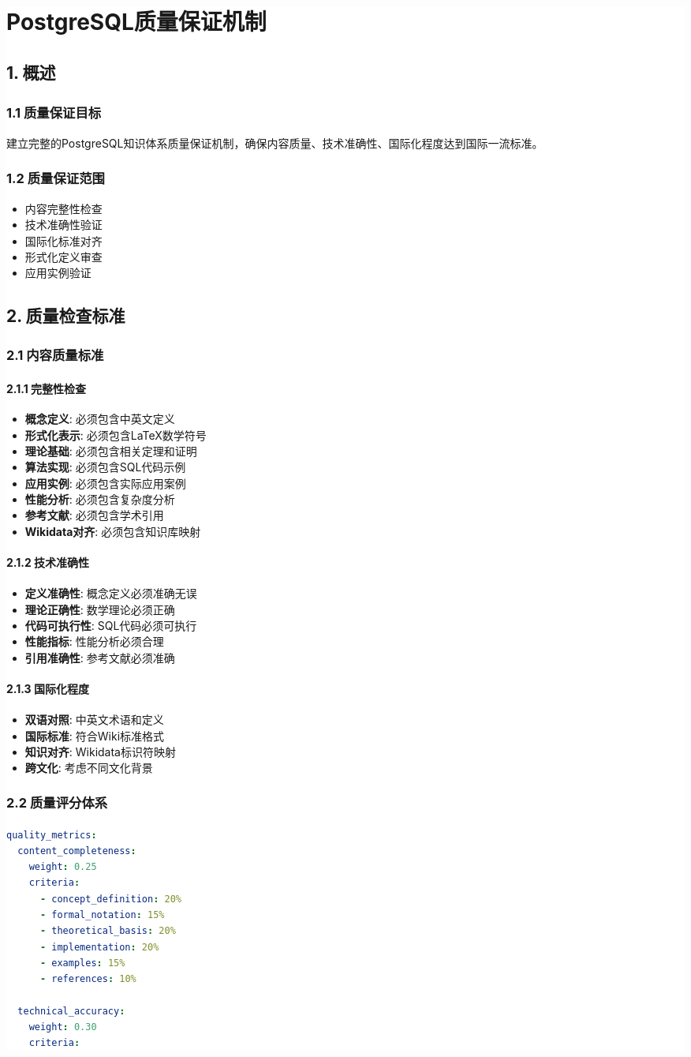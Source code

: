 # PostgreSQL质量保证机制

## 1. 概述

### 1.1 质量保证目标

建立完整的PostgreSQL知识体系质量保证机制，确保内容质量、技术准确性、国际化程度达到国际一流标准。

### 1.2 质量保证范围

- 内容完整性检查
- 技术准确性验证
- 国际化标准对齐
- 形式化定义审查
- 应用实例验证

## 2. 质量检查标准

### 2.1 内容质量标准

#### 2.1.1 完整性检查

- **概念定义**: 必须包含中英文定义
- **形式化表示**: 必须包含LaTeX数学符号
- **理论基础**: 必须包含相关定理和证明
- **算法实现**: 必须包含SQL代码示例
- **应用实例**: 必须包含实际应用案例
- **性能分析**: 必须包含复杂度分析
- **参考文献**: 必须包含学术引用
- **Wikidata对齐**: 必须包含知识库映射

#### 2.1.2 技术准确性

- **定义准确性**: 概念定义必须准确无误
- **理论正确性**: 数学理论必须正确
- **代码可执行性**: SQL代码必须可执行
- **性能指标**: 性能分析必须合理
- **引用准确性**: 参考文献必须准确

#### 2.1.3 国际化程度

- **双语对照**: 中英文术语和定义
- **国际标准**: 符合Wiki标准格式
- **知识对齐**: Wikidata标识符映射
- **跨文化**: 考虑不同文化背景

### 2.2 质量评分体系

```yaml
quality_metrics:
  content_completeness:
    weight: 0.25
    criteria:
      - concept_definition: 20%
      - formal_notation: 15%
      - theoretical_basis: 20%
      - implementation: 20%
      - examples: 15%
      - references: 10%
  
  technical_accuracy:
    weight: 0.30
    criteria:
```
